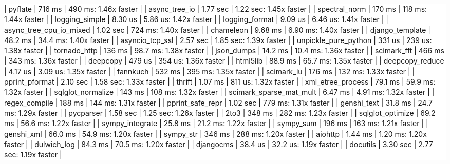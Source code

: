 | pyflate                  | 716 ms                                                 | 490 ms: 1.46x faster                                                   |
| async_tree_io            | 1.77 sec                                               | 1.22 sec: 1.45x faster                                                 |
| spectral_norm            | 170 ms                                                 | 118 ms: 1.44x faster                                                   |
| logging_simple           | 8.30 us                                                | 5.86 us: 1.42x faster                                                  |
| logging_format           | 9.09 us                                                | 6.46 us: 1.41x faster                                                  |
| async_tree_cpu_io_mixed  | 1.02 sec                                               | 724 ms: 1.40x faster                                                   |
| chameleon                | 9.68 ms                                                | 6.90 ms: 1.40x faster                                                  |
| django_template          | 48.2 ms                                                | 34.4 ms: 1.40x faster                                                  |
| asyncio_tcp_ssl          | 2.57 sec                                               | 1.85 sec: 1.39x faster                                                 |
| unpickle_pure_python     | 331 us                                                 | 239 us: 1.38x faster                                                   |
| tornado_http             | 136 ms                                                 | 98.7 ms: 1.38x faster                                                  |
| json_dumps               | 14.2 ms                                                | 10.4 ms: 1.36x faster                                                  |
| scimark_fft              | 466 ms                                                 | 343 ms: 1.36x faster                                                   |
| deepcopy                 | 479 us                                                 | 354 us: 1.36x faster                                                   |
| html5lib                 | 88.9 ms                                                | 65.7 ms: 1.35x faster                                                  |
| deepcopy_reduce          | 4.17 us                                                | 3.09 us: 1.35x faster                                                  |
| fannkuch                 | 532 ms                                                 | 395 ms: 1.35x faster                                                   |
| scimark_lu               | 176 ms                                                 | 132 ms: 1.33x faster                                                   |
| pprint_pformat           | 2.10 sec                                               | 1.58 sec: 1.33x faster                                                 |
| thrift                   | 1.07 ms                                                | 811 us: 1.32x faster                                                   |
| xml_etree_process        | 79.1 ms                                                | 59.9 ms: 1.32x faster                                                  |
| sqlglot_normalize        | 143 ms                                                 | 108 ms: 1.32x faster                                                   |
| scimark_sparse_mat_mult  | 6.47 ms                                                | 4.91 ms: 1.32x faster                                                  |
| regex_compile            | 188 ms                                                 | 144 ms: 1.31x faster                                                   |
| pprint_safe_repr         | 1.02 sec                                               | 779 ms: 1.31x faster                                                   |
| genshi_text              | 31.8 ms                                                | 24.7 ms: 1.29x faster                                                  |
| pycparser                | 1.58 sec                                               | 1.25 sec: 1.26x faster                                                 |
| 2to3                     | 348 ms                                                 | 282 ms: 1.23x faster                                                   |
| sqlglot_optimize         | 69.2 ms                                                | 56.6 ms: 1.22x faster                                                  |
| sympy_integrate          | 25.8 ms                                                | 21.2 ms: 1.22x faster                                                  |
| sympy_sum                | 196 ms                                                 | 163 ms: 1.21x faster                                                   |
| genshi_xml               | 66.0 ms                                                | 54.9 ms: 1.20x faster                                                  |
| sympy_str                | 346 ms                                                 | 288 ms: 1.20x faster                                                   |
| aiohttp                  | 1.44 ms                                                | 1.20 ms: 1.20x faster                                                  |
| dulwich_log              | 84.3 ms                                                | 70.5 ms: 1.20x faster                                                  |
| djangocms                | 38.4 us                                                | 32.2 us: 1.19x faster                                                  |
| docutils                 | 3.30 sec                                               | 2.77 sec: 1.19x faster                                                 |